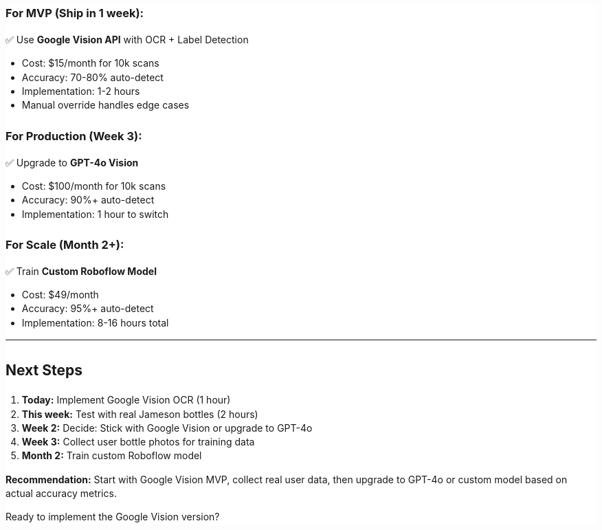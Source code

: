 ### **For MVP (Ship in 1 week):**
✅ Use **Google Vision API** with OCR + Label Detection
- Cost: $15/month for 10k scans
- Accuracy: 70-80% auto-detect
- Implementation: 1-2 hours
- Manual override handles edge cases

### **For Production (Week 3):**
✅ Upgrade to **GPT-4o Vision**
- Cost: $100/month for 10k scans
- Accuracy: 90%+ auto-detect
- Implementation: 1 hour to switch

### **For Scale (Month 2+):**
✅ Train **Custom Roboflow Model**
- Cost: $49/month
- Accuracy: 95%+ auto-detect
- Implementation: 8-16 hours total

---

## Next Steps

1. **Today:** Implement Google Vision OCR (1 hour)
2. **This week:** Test with real Jameson bottles (2 hours)
3. **Week 2:** Decide: Stick with Google Vision or upgrade to GPT-4o
4. **Week 3:** Collect user bottle photos for training data
5. **Month 2:** Train custom Roboflow model

**Recommendation:** Start with Google Vision MVP, collect real user data, then upgrade to GPT-4o or custom model based on actual accuracy metrics.

Ready to implement the Google Vision version?
